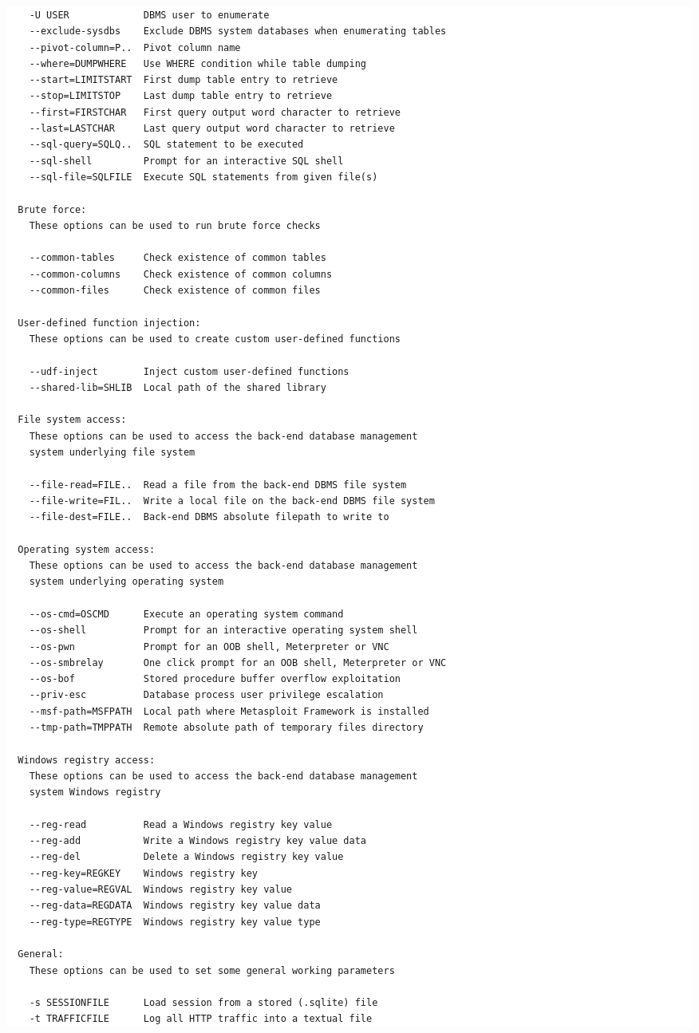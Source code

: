 ```
    -U USER             DBMS user to enumerate
    --exclude-sysdbs    Exclude DBMS system databases when enumerating tables
    --pivot-column=P..  Pivot column name
    --where=DUMPWHERE   Use WHERE condition while table dumping
    --start=LIMITSTART  First dump table entry to retrieve
    --stop=LIMITSTOP    Last dump table entry to retrieve
    --first=FIRSTCHAR   First query output word character to retrieve
    --last=LASTCHAR     Last query output word character to retrieve
    --sql-query=SQLQ..  SQL statement to be executed
    --sql-shell         Prompt for an interactive SQL shell
    --sql-file=SQLFILE  Execute SQL statements from given file(s)

  Brute force:
    These options can be used to run brute force checks

    --common-tables     Check existence of common tables
    --common-columns    Check existence of common columns
    --common-files      Check existence of common files

  User-defined function injection:
    These options can be used to create custom user-defined functions

    --udf-inject        Inject custom user-defined functions
    --shared-lib=SHLIB  Local path of the shared library

  File system access:
    These options can be used to access the back-end database management
    system underlying file system

    --file-read=FILE..  Read a file from the back-end DBMS file system
    --file-write=FIL..  Write a local file on the back-end DBMS file system
    --file-dest=FILE..  Back-end DBMS absolute filepath to write to

  Operating system access:
    These options can be used to access the back-end database management
    system underlying operating system

    --os-cmd=OSCMD      Execute an operating system command
    --os-shell          Prompt for an interactive operating system shell
    --os-pwn            Prompt for an OOB shell, Meterpreter or VNC
    --os-smbrelay       One click prompt for an OOB shell, Meterpreter or VNC
    --os-bof            Stored procedure buffer overflow exploitation
    --priv-esc          Database process user privilege escalation
    --msf-path=MSFPATH  Local path where Metasploit Framework is installed
    --tmp-path=TMPPATH  Remote absolute path of temporary files directory

  Windows registry access:
    These options can be used to access the back-end database management
    system Windows registry

    --reg-read          Read a Windows registry key value
    --reg-add           Write a Windows registry key value data
    --reg-del           Delete a Windows registry key value
    --reg-key=REGKEY    Windows registry key
    --reg-value=REGVAL  Windows registry key value
    --reg-data=REGDATA  Windows registry key value data
    --reg-type=REGTYPE  Windows registry key value type

  General:
    These options can be used to set some general working parameters

    -s SESSIONFILE      Load session from a stored (.sqlite) file
    -t TRAFFICFILE      Log all HTTP traffic into a textual file
```